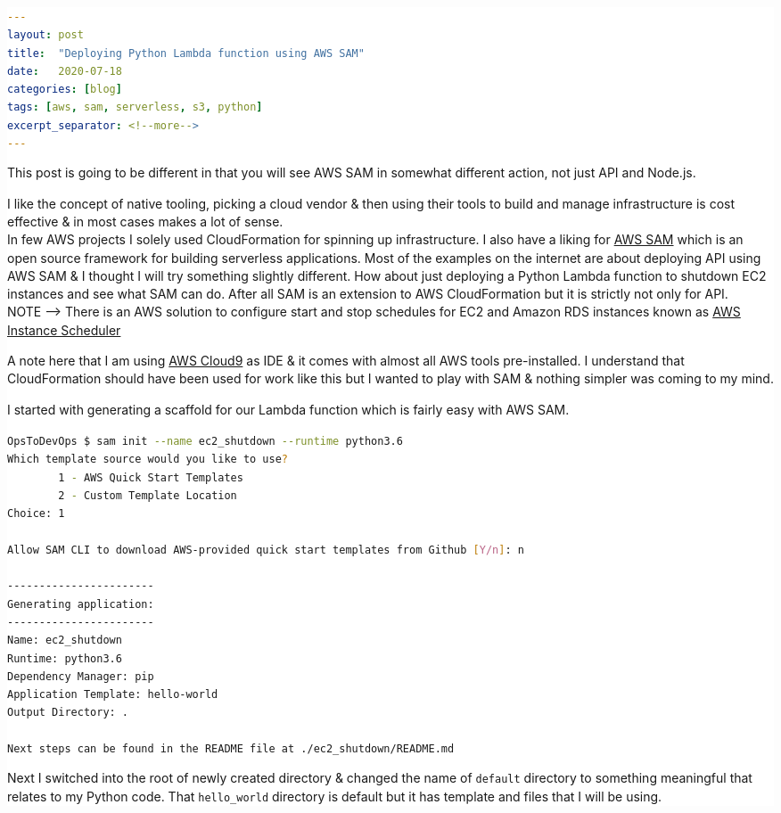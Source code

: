 ```yaml
---
layout: post
title:  "Deploying Python Lambda function using AWS SAM"
date:   2020-07-18
categories: [blog]
tags: [aws, sam, serverless, s3, python]
excerpt_separator: <!--more-->
---
```

This post is going to be different in that you will see AWS SAM in somewhat different action, not just API and Node.js.

I like the concept of native tooling, picking a cloud vendor & then using their tools to build and manage infrastructure is cost effective & in most cases makes a lot of sense.\
In few AWS projects I solely used CloudFormation for spinning up infrastructure. I also have a liking for [AWS SAM]( https://aws.amazon.com/serverless/sam/) which is an open source framework for building serverless applications.
Most of the examples on the internet are about deploying API using AWS SAM & I thought I will try something slightly different.
How about just deploying a Python Lambda function to shutdown EC2 instances and see what SAM can do. After all SAM is an extension to AWS CloudFormation but it is strictly not only for API.\
NOTE --> There is an AWS solution to configure start and stop schedules for EC2 and Amazon RDS instances known as [AWS Instance Scheduler](https://aws.amazon.com/about-aws/whats-new/2018/02/introducing-the-aws-instance-scheduler/)



A note here that I am using [AWS Cloud9]( https://aws.amazon.com/cloud9/) as IDE & it comes with almost all AWS tools pre-installed. 
I understand that CloudFormation should have been used for work like this but I wanted to play with SAM & nothing simpler was coming to my mind.

I started with generating a scaffold for our Lambda function which is fairly easy with AWS SAM.

```bash
OpsToDevOps $ sam init --name ec2_shutdown --runtime python3.6
Which template source would you like to use?
        1 - AWS Quick Start Templates
        2 - Custom Template Location
Choice: 1

Allow SAM CLI to download AWS-provided quick start templates from Github [Y/n]: n

-----------------------
Generating application:
-----------------------
Name: ec2_shutdown
Runtime: python3.6
Dependency Manager: pip
Application Template: hello-world
Output Directory: .

Next steps can be found in the README file at ./ec2_shutdown/README.md
```
Next I switched into the root of newly created directory & changed the name of `default` directory to something meaningful that relates to my Python code. 
That `hello_world` directory is default but it has template and files that I will be using.
